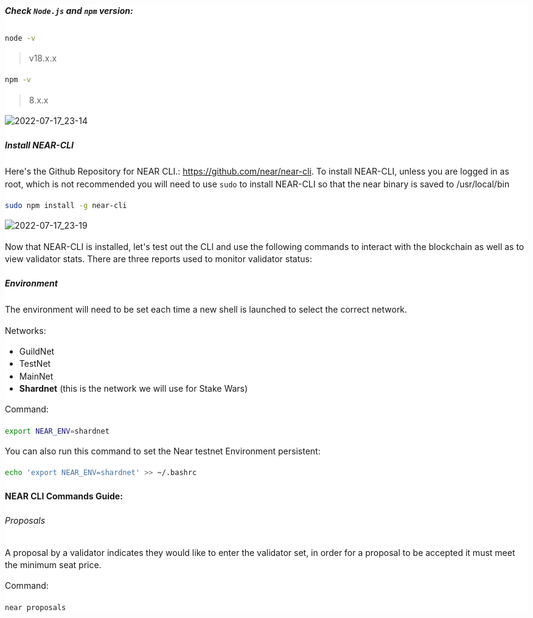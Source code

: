 ##### Check `Node.js` and `npm` version:
```bash
node -v
```
> v18.x.x

```bash
npm -v
```
> 8.x.x

![2022-07-17_23-14](https://user-images.githubusercontent.com/46512075/179504952-7d462c7c-75f8-41e0-a04c-0418d46afb61.png)

##### Install NEAR-CLI
Here's the Github Repository for NEAR CLI.: https://github.com/near/near-cli. To install NEAR-CLI, unless you are logged in as root, which is not recommended you will need to use `sudo` to install NEAR-CLI so that the near binary is saved to /usr/local/bin

```bash
sudo npm install -g near-cli
```
![2022-07-17_23-19](https://user-images.githubusercontent.com/46512075/179505616-e8431edf-cea4-4a62-9ccf-31ae89a30e9c.png)

Now that NEAR-CLI is installed, let's test out the CLI and use the following commands to interact with the blockchain as well as to view validator stats. There are three reports used to monitor validator status:


##### Environment
The environment will need to be set each time a new shell is launched to select the correct network.

Networks:
- GuildNet
- TestNet
- MainNet
- **Shardnet** (this is the network we will use for Stake Wars)

Command:
```bash
export NEAR_ENV=shardnet
```

You can also run this command to set the Near testnet Environment persistent:
```bash
echo 'export NEAR_ENV=shardnet' >> ~/.bashrc
```
#### NEAR CLI Commands Guide:

###### Proposals
A proposal by a validator indicates they would like to enter the validator set, in order for a proposal to be accepted it must meet the minimum seat price.

Command:
```
near proposals
```
